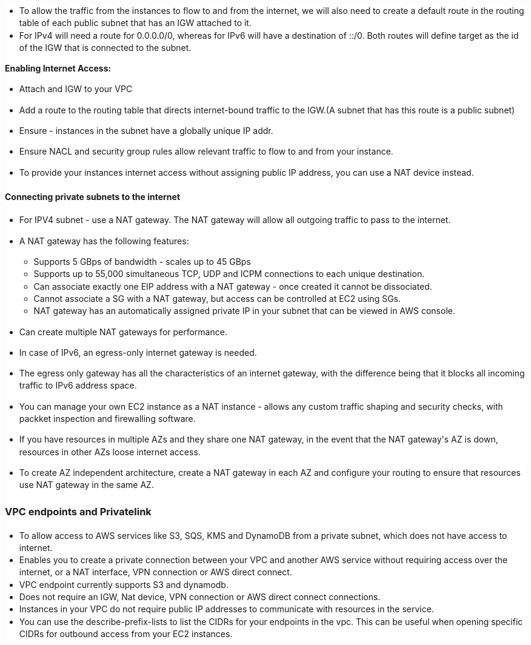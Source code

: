 * To allow the traffic from the instances to flow to and from the internet,
  we will also need to create a default route in the routing table of each
  public subnet that has an IGW attached to it.
* For IPv4 will need a route for 0.0.0.0/0, whereas for IPv6 will have a
  destination of ::/0. Both routes will define target as the id of the IGW
  that is connected to the subnet.

**Enabling Internet Access:**
* Attach and IGW to your VPC
* Add a route to the routing table that directs internet-bound traffic to
  the IGW.(A subnet that has this route is a public subnet)
* Ensure - instances in the subnet have a globally unique IP addr.
* Ensure NACL and security group rules allow relevant traffic to flow to and from
  your instance.

* To provide your instances internet access without assigning public IP address, you
  can use a NAT device instead.

#### Connecting private subnets to the internet

* For IPV4 subnet - use a NAT gateway. The NAT gateway will allow all outgoing
  traffic to pass to the internet.


* A NAT gateway has the following features:
  - Supports 5 GBps of bandwidth - scales up to 45 GBps
  - Supports up to 55,000 simultaneous TCP, UDP and ICPM connections to each unique
    destination.
  - Can associate exactly one EIP address with a NAT gateway - once created it
    cannot be dissociated.
  - Cannot associate a SG with a NAT gateway, but access can be controlled at EC2
    using SGs.
  - NAT gateway has an automatically assigned private IP in your subnet that can be
    viewed in AWS console.

* Can create multiple NAT gateways for performance.

* In case of IPv6, an egress-only internet gateway is needed.
* The egress only gateway has all the characteristics of an internet gateway,
  with the difference being that it blocks all incoming traffic to IPv6 address space.
* You can manage your own EC2 instance as a NAT instance - allows any custom
  traffic shaping and security checks, with packket inspection and firewalling
  software.

* If you have resources in multiple AZs and they share one NAT gateway, in the event
  that the NAT gateway's AZ is down, resources in other AZs loose internet access.
* To create AZ independent architecture, create a NAT gateway in each AZ and
  configure your routing to ensure that resources use NAT gateway in the same AZ.

### VPC endpoints and Privatelink
* To allow access to AWS services like S3, SQS, KMS and DynamoDB from a private 
  subnet, which does not have access to internet.
* Enables you to create a private connection between your VPC and another AWS service
  without requiring access over the internet, or a NAT interface, VPN connection or 
  AWS direct connect.
* VPC endpoint currently supports S3 and dynamodb.
* Does not require an IGW, Nat device, VPN connection or AWS direct connect connections.
* Instances in your VPC do not require public IP addresses to communicate with resources in
  the service.
* You can use the describe-prefix-lists to list the CIDRs for your
  endpoints in the vpc. This can be useful when opening specific CIDRs for
  outbound access from your EC2 instances.
